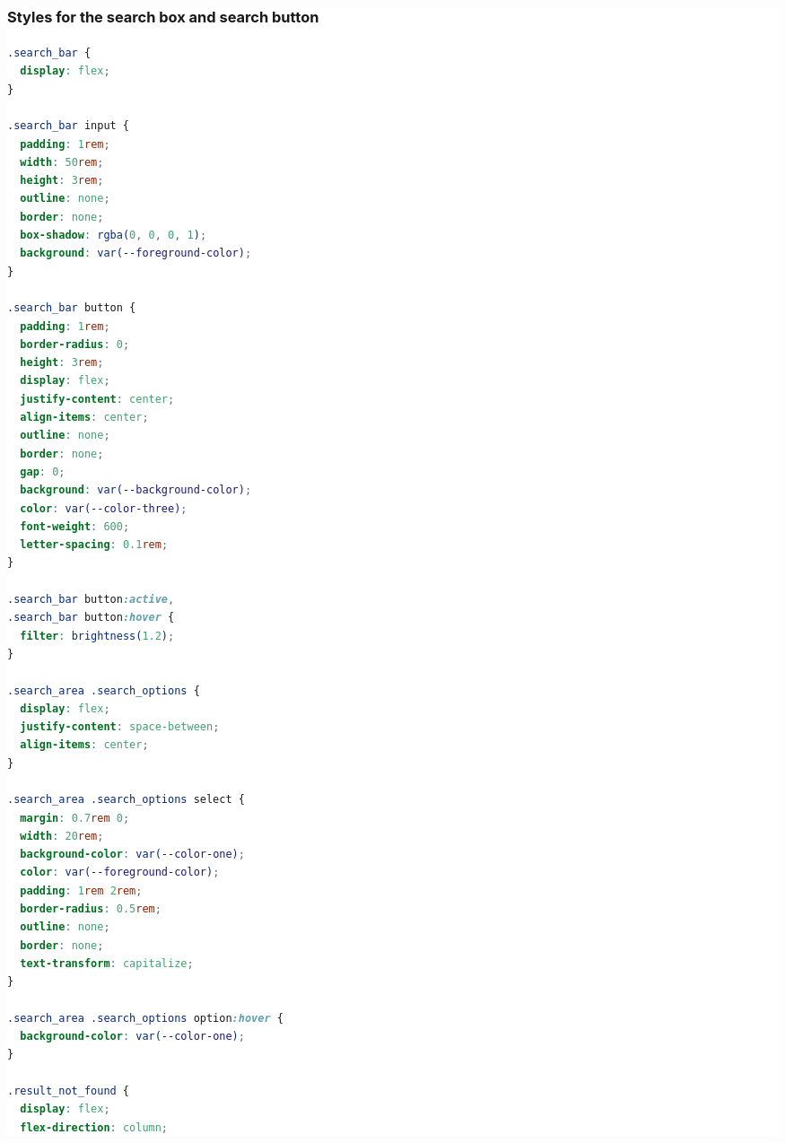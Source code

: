 ### Styles for the search box and search button

```css
.search_bar {
  display: flex;
}

.search_bar input {
  padding: 1rem;
  width: 50rem;
  height: 3rem;
  outline: none;
  border: none;
  box-shadow: rgba(0, 0, 0, 1);
  background: var(--foreground-color);
}

.search_bar button {
  padding: 1rem;
  border-radius: 0;
  height: 3rem;
  display: flex;
  justify-content: center;
  align-items: center;
  outline: none;
  border: none;
  gap: 0;
  background: var(--background-color);
  color: var(--color-three);
  font-weight: 600;
  letter-spacing: 0.1rem;
}

.search_bar button:active,
.search_bar button:hover {
  filter: brightness(1.2);
}

.search_area .search_options {
  display: flex;
  justify-content: space-between;
  align-items: center;
}

.search_area .search_options select {
  margin: 0.7rem 0;
  width: 20rem;
  background-color: var(--color-one);
  color: var(--foreground-color);
  padding: 1rem 2rem;
  border-radius: 0.5rem;
  outline: none;
  border: none;
  text-transform: capitalize;
}

.search_area .search_options option:hover {
  background-color: var(--color-one);
}

.result_not_found {
  display: flex;
  flex-direction: column;
```